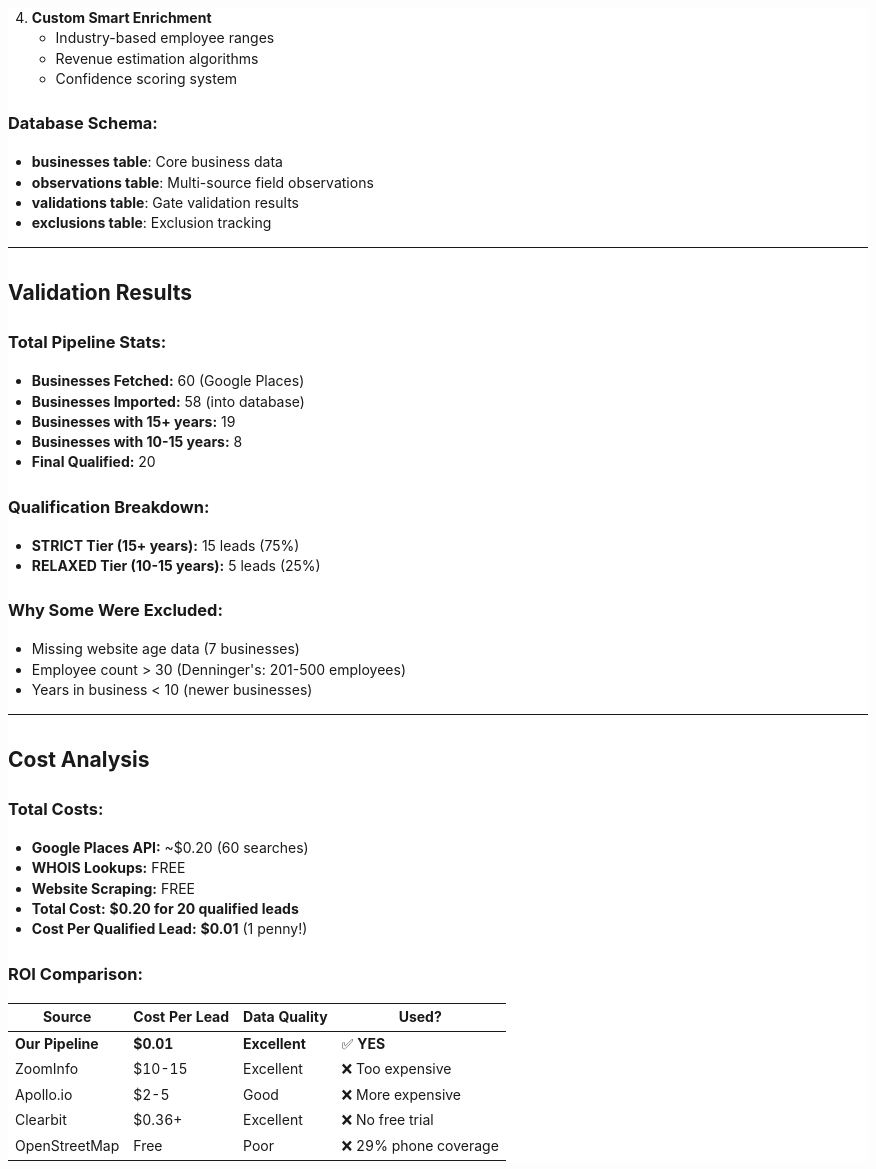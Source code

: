 4. **Custom Smart Enrichment**
   - Industry-based employee ranges
   - Revenue estimation algorithms
   - Confidence scoring system

### Database Schema:
- **businesses table**: Core business data
- **observations table**: Multi-source field observations
- **validations table**: Gate validation results
- **exclusions table**: Exclusion tracking

---

## Validation Results

### Total Pipeline Stats:
- **Businesses Fetched:** 60 (Google Places)
- **Businesses Imported:** 58 (into database)
- **Businesses with 15+ years:** 19
- **Businesses with 10-15 years:** 8
- **Final Qualified:** 20

### Qualification Breakdown:
- **STRICT Tier (15+ years):** 15 leads (75%)
- **RELAXED Tier (10-15 years):** 5 leads (25%)

### Why Some Were Excluded:
- Missing website age data (7 businesses)
- Employee count > 30 (Denninger's: 201-500 employees)
- Years in business < 10 (newer businesses)

---

## Cost Analysis

### Total Costs:
- **Google Places API:** ~$0.20 (60 searches)
- **WHOIS Lookups:** FREE
- **Website Scraping:** FREE
- **Total Cost:** **$0.20 for 20 qualified leads**
- **Cost Per Qualified Lead:** **$0.01** (1 penny!)

### ROI Comparison:
| Source | Cost Per Lead | Data Quality | Used? |
|--------|---------------|--------------|-------|
| **Our Pipeline** | **$0.01** | **Excellent** | ✅ **YES** |
| ZoomInfo | $10-15 | Excellent | ❌ Too expensive |
| Apollo.io | $2-5 | Good | ❌ More expensive |
| Clearbit | $0.36+ | Excellent | ❌ No free trial |
| OpenStreetMap | Free | Poor | ❌ 29% phone coverage |
